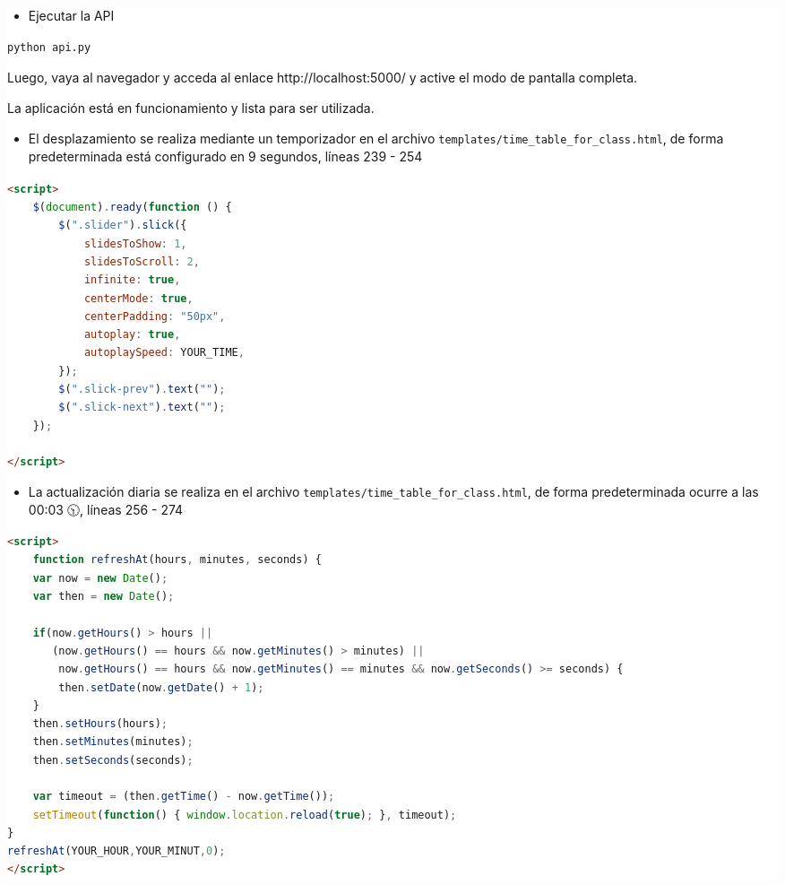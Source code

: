 - Ejecutar la API
```
python api.py
```

Luego, vaya al navegador y acceda al enlace http://localhost:5000/ y active el modo de pantalla completa.

La aplicación está en funcionamiento y lista para ser utilizada.

- El desplazamiento se realiza mediante un temporizador en el archivo ``` templates/time_table_for_class.html ```, de forma predeterminada está configurado en 9 segundos,
líneas 239 - 254
```html
<script>
    $(document).ready(function () {
        $(".slider").slick({
            slidesToShow: 1,
            slidesToScroll: 2,
            infinite: true,
            centerMode: true,
            centerPadding: "50px",
            autoplay: true,
            autoplaySpeed: YOUR_TIME,
        });
        $(".slick-prev").text("");
        $(".slick-next").text("");
    });

</script>
```

- La actualización diaria se realiza en el archivo ``` templates/time_table_for_class.html ```, de forma predeterminada ocurre a las 00:03 🕥,
líneas 256 - 274
```html
<script>
    function refreshAt(hours, minutes, seconds) {
    var now = new Date();
    var then = new Date();

    if(now.getHours() > hours ||
       (now.getHours() == hours && now.getMinutes() > minutes) ||
        now.getHours() == hours && now.getMinutes() == minutes && now.getSeconds() >= seconds) {
        then.setDate(now.getDate() + 1);
    }
    then.setHours(hours);
    then.setMinutes(minutes);
    then.setSeconds(seconds);

    var timeout = (then.getTime() - now.getTime());
    setTimeout(function() { window.location.reload(true); }, timeout);
}
refreshAt(YOUR_HOUR,YOUR_MINUT,0);
</script>
```
